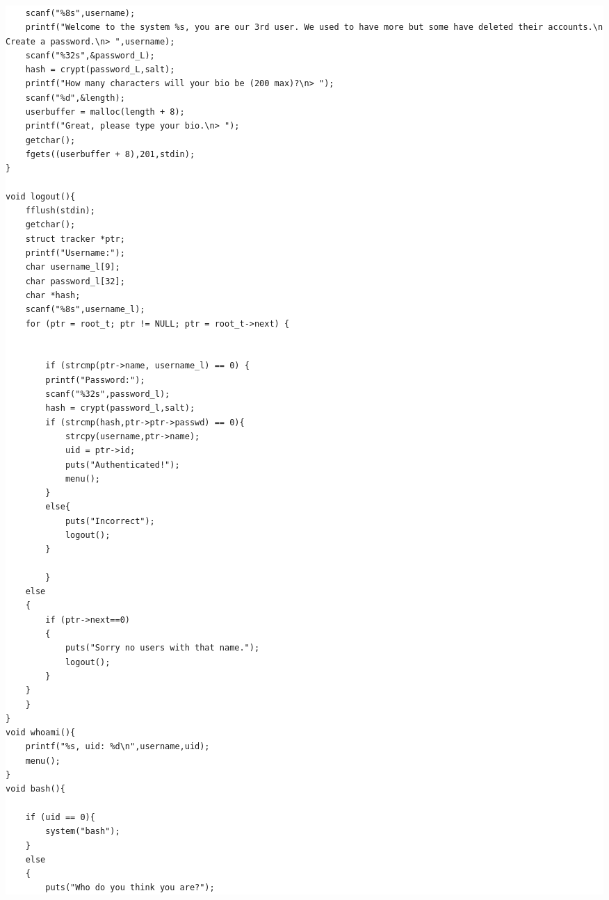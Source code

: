 ```
	scanf("%8s",username);
	printf("Welcome to the system %s, you are our 3rd user. We used to have more but some have deleted their accounts.\nCreate a password.\n> ",username);
	scanf("%32s",&password_L);
	hash = crypt(password_L,salt);
	printf("How many characters will your bio be (200 max)?\n> ");
	scanf("%d",&length);
	userbuffer = malloc(length + 8);
	printf("Great, please type your bio.\n> ");
	getchar();
	fgets((userbuffer + 8),201,stdin);
}

void logout(){
	fflush(stdin);
	getchar();
	struct tracker *ptr;
	printf("Username:");
	char username_l[9];
	char password_l[32];
	char *hash;
	scanf("%8s",username_l);
	for (ptr = root_t; ptr != NULL; ptr = root_t->next) {


        if (strcmp(ptr->name, username_l) == 0) {
		printf("Password:");
	    scanf("%32s",password_l);
	    hash = crypt(password_l,salt);
	    if (strcmp(hash,ptr->ptr->passwd) == 0){
		    strcpy(username,ptr->name);
		    uid = ptr->id;
		    puts("Authenticated!");
		    menu();
	    }
	    else{
		    puts("Incorrect");
		    logout();
	    }
			 
        }
	else
	{
		if (ptr->next==0)
		{
			puts("Sorry no users with that name.");
			logout();
		}
	}
    }
}
void whoami(){
	printf("%s, uid: %d\n",username,uid);
	menu();
}
void bash(){

	if (uid == 0){
		system("bash");
	}
	else 
	{
		puts("Who do you think you are?");
```